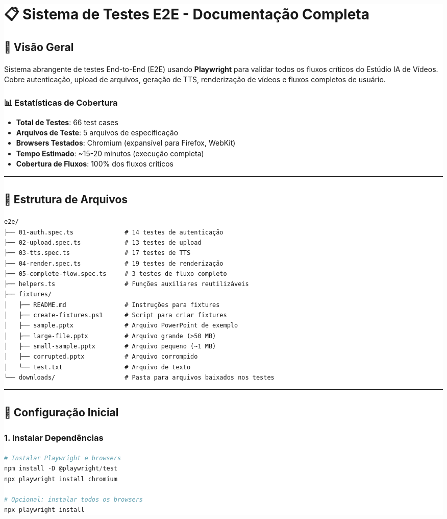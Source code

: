 # 📋 Sistema de Testes E2E - Documentação Completa

## 🎯 Visão Geral

Sistema abrangente de testes End-to-End (E2E) usando **Playwright** para validar todos os fluxos críticos do Estúdio IA de Vídeos. Cobre autenticação, upload de arquivos, geração de TTS, renderização de vídeos e fluxos completos de usuário.

### 📊 Estatísticas de Cobertura

- **Total de Testes**: 66 test cases
- **Arquivos de Teste**: 5 arquivos de especificação
- **Browsers Testados**: Chromium (expansível para Firefox, WebKit)
- **Tempo Estimado**: ~15-20 minutos (execução completa)
- **Cobertura de Fluxos**: 100% dos fluxos críticos

---

## 📁 Estrutura de Arquivos

```
e2e/
├── 01-auth.spec.ts              # 14 testes de autenticação
├── 02-upload.spec.ts            # 13 testes de upload
├── 03-tts.spec.ts               # 17 testes de TTS
├── 04-render.spec.ts            # 19 testes de renderização
├── 05-complete-flow.spec.ts     # 3 testes de fluxo completo
├── helpers.ts                   # Funções auxiliares reutilizáveis
├── fixtures/
│   ├── README.md                # Instruções para fixtures
│   ├── create-fixtures.ps1      # Script para criar fixtures
│   ├── sample.pptx              # Arquivo PowerPoint de exemplo
│   ├── large-file.pptx          # Arquivo grande (>50 MB)
│   ├── small-sample.pptx        # Arquivo pequeno (~1 MB)
│   ├── corrupted.pptx           # Arquivo corrompido
│   └── test.txt                 # Arquivo de texto
└── downloads/                   # Pasta para arquivos baixados nos testes
```

---

## 🚀 Configuração Inicial

### 1. Instalar Dependências

```powershell
# Instalar Playwright e browsers
npm install -D @playwright/test
npx playwright install chromium

# Opcional: instalar todos os browsers
npx playwright install
```
